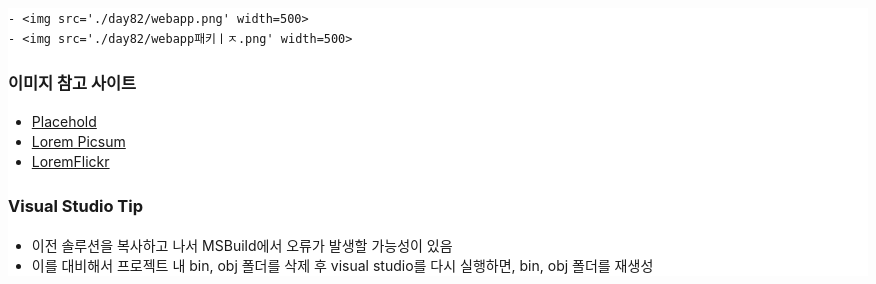     - <img src='./day82/webapp.png' width=500>
    - <img src='./day82/webapp패키ㅣㅈ.png' width=500>

### 이미지 참고 사이트
- [Placehold](https://placehold.co/)
- [Lorem Picsum](https://picsum.photos/)
- [LoremFlickr](https://loremflickr.com/)

### Visual Studio Tip
- 이전 솔루션을 복사하고 나서 MSBuild에서 오류가 발생할 가능성이 있음
- 이를 대비해서 프로젝트 내 bin, obj 폴더를 삭제 후 visual studio를 다시 실행하면, bin, obj 폴더를 재생성
